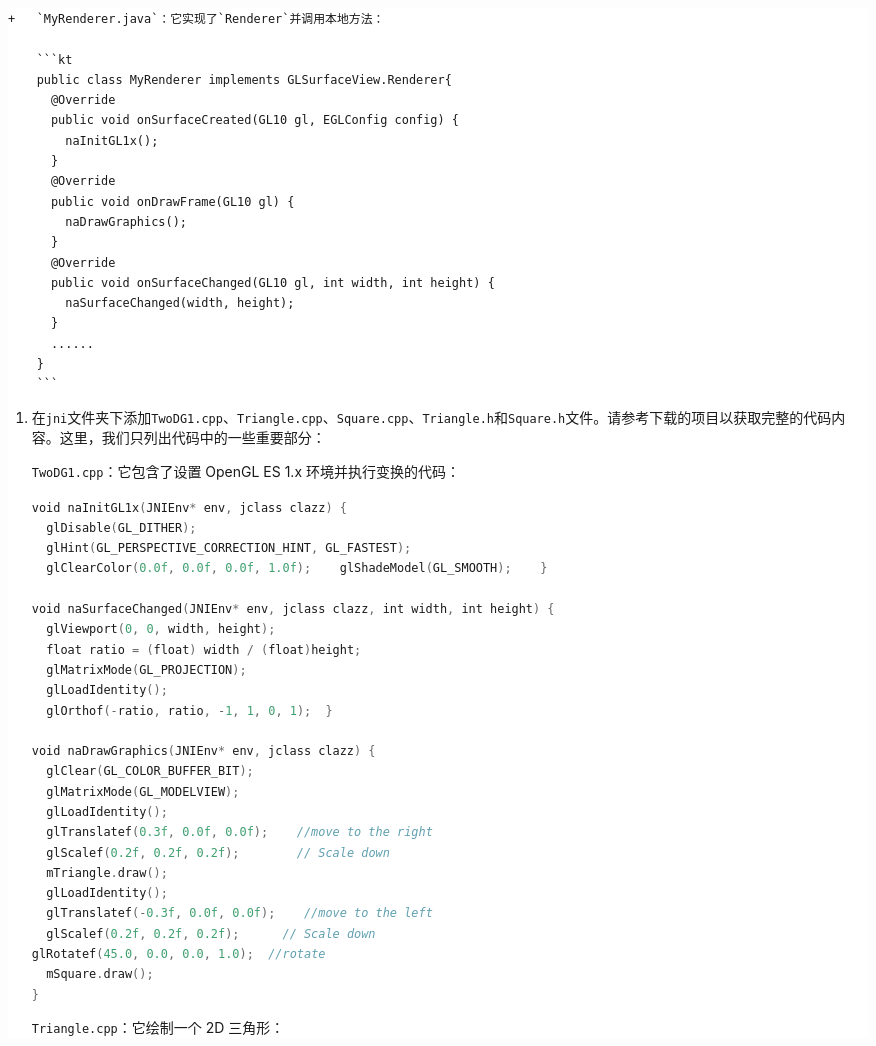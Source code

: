     +   `MyRenderer.java`：它实现了`Renderer`并调用本地方法：

        ```kt
        public class MyRenderer implements GLSurfaceView.Renderer{
          @Override
          public void onSurfaceCreated(GL10 gl, EGLConfig config) {
            naInitGL1x();
          }
          @Override
          public void onDrawFrame(GL10 gl) {
            naDrawGraphics();
          }
          @Override
          public void onSurfaceChanged(GL10 gl, int width, int height) {
            naSurfaceChanged(width, height);
          }
          ......
        }
        ```

1.  在`jni`文件夹下添加`TwoDG1.cpp`、`Triangle.cpp`、`Square.cpp`、`Triangle.h`和`Square.h`文件。请参考下载的项目以获取完整的代码内容。这里，我们只列出代码中的一些重要部分：

    `TwoDG1.cpp`：它包含了设置 OpenGL ES 1.x 环境并执行变换的代码：

    ```kt
    void naInitGL1x(JNIEnv* env, jclass clazz) {
      glDisable(GL_DITHER);  
      glHint(GL_PERSPECTIVE_CORRECTION_HINT, GL_FASTEST);
      glClearColor(0.0f, 0.0f, 0.0f, 1.0f);    glShadeModel(GL_SMOOTH);    }

    void naSurfaceChanged(JNIEnv* env, jclass clazz, int width, int height) {
      glViewport(0, 0, width, height);
      float ratio = (float) width / (float)height;
      glMatrixMode(GL_PROJECTION);
      glLoadIdentity();
      glOrthof(-ratio, ratio, -1, 1, 0, 1);  }

    void naDrawGraphics(JNIEnv* env, jclass clazz) {
      glClear(GL_COLOR_BUFFER_BIT);
      glMatrixMode(GL_MODELVIEW);
      glLoadIdentity();
      glTranslatef(0.3f, 0.0f, 0.0f);    //move to the right
      glScalef(0.2f, 0.2f, 0.2f);        // Scale down
      mTriangle.draw();
      glLoadIdentity();
      glTranslatef(-0.3f, 0.0f, 0.0f);    //move to the left
      glScalef(0.2f, 0.2f, 0.2f);      // Scale down
    glRotatef(45.0, 0.0, 0.0, 1.0);  //rotate
      mSquare.draw();
    }
    ```

    `Triangle.cpp`：它绘制一个 2D 三角形：
